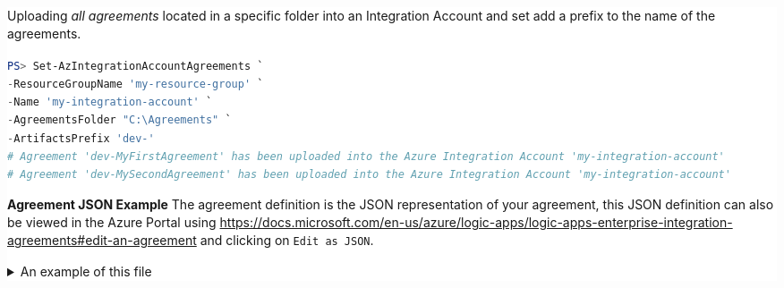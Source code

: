 Uploading *all agreements* located in a specific folder into an Integration Account and set add a prefix to the name of the agreements.
```powershell
PS> Set-AzIntegrationAccountAgreements `
-ResourceGroupName 'my-resource-group' `
-Name 'my-integration-account' `
-AgreementsFolder "C:\Agreements" `
-ArtifactsPrefix 'dev-'
# Agreement 'dev-MyFirstAgreement' has been uploaded into the Azure Integration Account 'my-integration-account'
# Agreement 'dev-MySecondAgreement' has been uploaded into the Azure Integration Account 'my-integration-account'
```

**Agreement JSON Example**
The agreement definition is the JSON representation of your agreement, this JSON definition can also be viewed in the Azure Portal using https://docs.microsoft.com/en-us/azure/logic-apps/logic-apps-enterprise-integration-agreements#edit-an-agreement and clicking on `Edit as JSON`.

<details><summary>An example of this file</summary></details>
